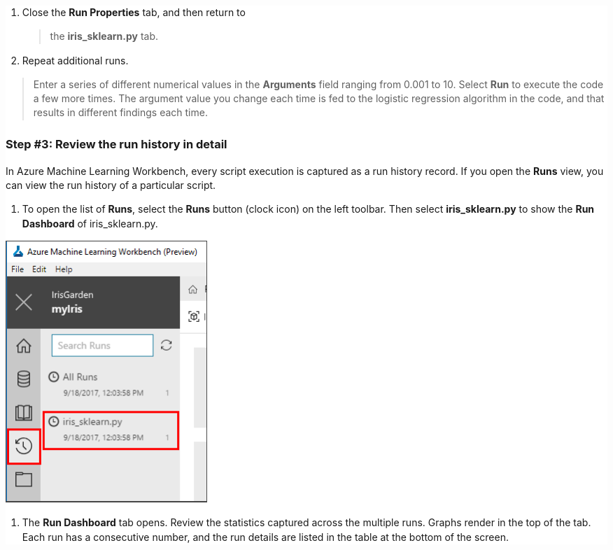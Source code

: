1.  Close the **Run Properties** tab, and then return to
    > the **iris\_sklearn.py** tab.

2.  Repeat additional runs.

> Enter a series of different numerical values in
> the **Arguments** field ranging from 0.001 to 10. Select **Run** to
> execute the code a few more times. The argument value you change each
> time is fed to the logistic regression algorithm in the code, and that
> results in different findings each time.

### Step \#3: Review the run history in detail

In Azure Machine Learning Workbench, every script execution is captured
as a run history record. If you open the **Runs** view, you can view the
run history of a particular script.

1.  To open the list of **Runs**, select the **Runs** button
    (clock icon) on the left toolbar. Then select **iris\_sklearn.py**
    to show the **Run Dashboard** of iris\_sklearn.py.

<img src="./media/image19.png" width="288" height="374" />

1.  The **Run Dashboard** tab opens. Review the statistics captured
    across the multiple runs. Graphs render in the top of the tab. Each
    run has a consecutive number, and the run details are listed in the
    table at the bottom of the screen.
